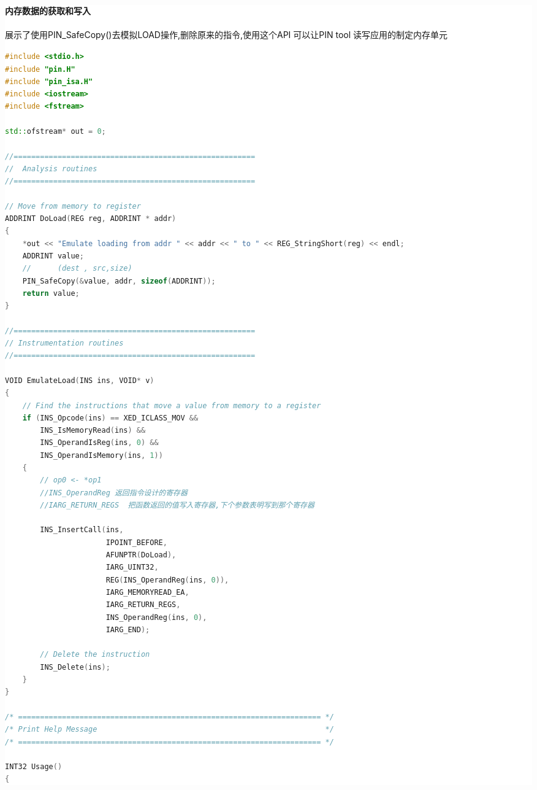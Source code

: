 #### 内存数据的获取和写入

展示了使用PIN_SafeCopy()去模拟LOAD操作,删除原来的指令,使用这个API 可以让PIN tool 读写应用的制定内存单元

```cpp
#include <stdio.h>
#include "pin.H"
#include "pin_isa.H"
#include <iostream>
#include <fstream>

std::ofstream* out = 0;

//=======================================================
//  Analysis routines
//=======================================================

// Move from memory to register
ADDRINT DoLoad(REG reg, ADDRINT * addr)
{
    *out << "Emulate loading from addr " << addr << " to " << REG_StringShort(reg) << endl;
    ADDRINT value;
    //      (dest , src,size)
    PIN_SafeCopy(&value, addr, sizeof(ADDRINT));
    return value;
}

//=======================================================
// Instrumentation routines
//=======================================================

VOID EmulateLoad(INS ins, VOID* v)
{
    // Find the instructions that move a value from memory to a register
    if (INS_Opcode(ins) == XED_ICLASS_MOV &&
        INS_IsMemoryRead(ins) && 
        INS_OperandIsReg(ins, 0) &&
        INS_OperandIsMemory(ins, 1))
    {
        // op0 <- *op1
        //INS_OperandReg 返回指令设计的寄存器
        //IARG_RETURN_REGS  把函数返回的值写入寄存器,下个参数表明写到那个寄存器
        
        INS_InsertCall(ins,
                       IPOINT_BEFORE,
                       AFUNPTR(DoLoad),
                       IARG_UINT32,
                       REG(INS_OperandReg(ins, 0)),
                       IARG_MEMORYREAD_EA,
                       IARG_RETURN_REGS,
                       INS_OperandReg(ins, 0),
                       IARG_END);

        // Delete the instruction
        INS_Delete(ins);
    }
}

/* ===================================================================== */
/* Print Help Message                                                    */
/* ===================================================================== */

INT32 Usage()
{
```